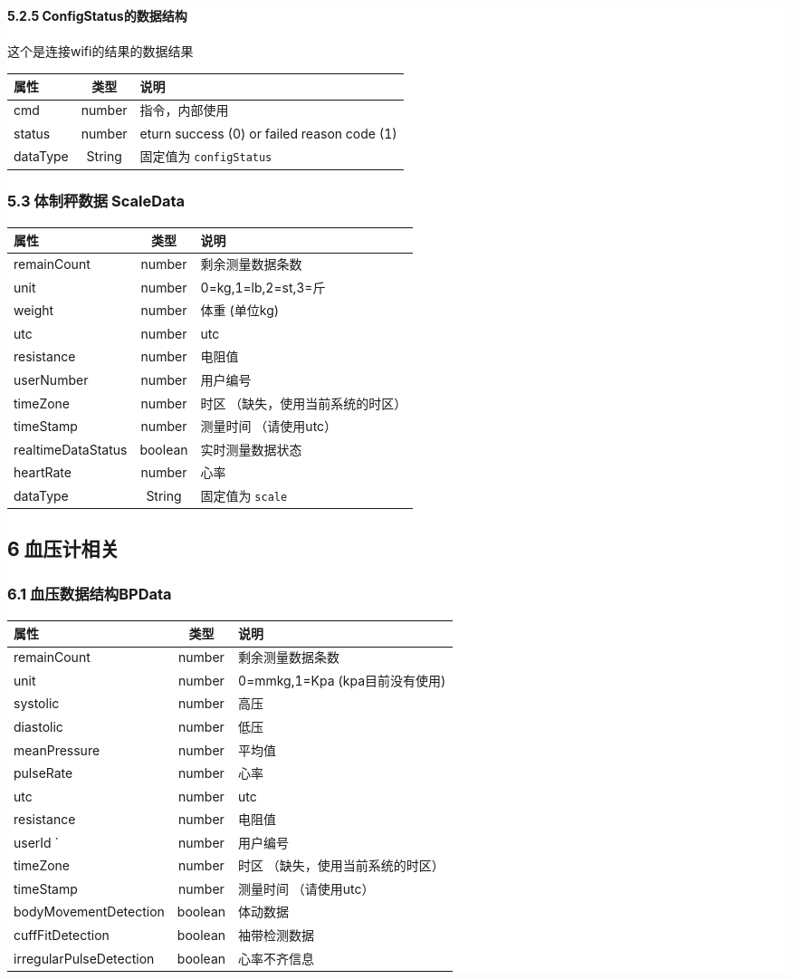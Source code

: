 #### 5.2.5 ConfigStatus的数据结构
这个是连接wifi的结果的数据结果

| 属性     |  类型  | 说明                                        |
| :------- | :----: | :------------------------------------------ |
| cmd      | number | 指令，内部使用                              |
| status   | number | eturn success (0) or failed reason code (1) |
| dataType | String | 固定值为 `configStatus`                     |

### 5.3 体制秤数据 ScaleData

| 属性               |  类型   | 说明                              |
| :----------------- | :-----: | :-------------------------------- |
| remainCount        | number  | 剩余测量数据条数                  |
| unit               | number  | 0=kg,1=lb,2=st,3=斤               |
| weight             | number  | 体重 (单位kg)                     |
| utc                | number  | utc                               |
| resistance         | number  | 电阻值                            |
| userNumber         | number  | 用户编号                          |
| timeZone           | number  | 时区 （缺失，使用当前系统的时区） |
| timeStamp          | number  | 测量时间 （请使用utc）            |
| realtimeDataStatus | boolean | 实时测量数据状态                  |
| heartRate          | number  | 心率                              |
| dataType           | String  | 固定值为 `scale`                  |

## 6 血压计相关
### 6.1 血压数据结构BPData

| 属性                    |  类型   | 说明                              |
| :---------------------- | :-----: | :-------------------------------- |
| remainCount             | number  | 剩余测量数据条数                  |
| unit                    | number  | 0=mmkg,1=Kpa (kpa目前没有使用)    |
| systolic                | number  | 高压                              |
| diastolic               | number  | 低压                              |
| meanPressure            | number  | 平均值                            |
| pulseRate               | number  | 心率                              |
| utc                     | number  | utc                               |
| resistance              | number  | 电阻值                            |
| userId `                | number  | 用户编号                          |
| timeZone                | number  | 时区 （缺失，使用当前系统的时区） |
| timeStamp               | number  | 测量时间 （请使用utc）            |
| bodyMovementDetection   | boolean | 体动数据                          |
| cuffFitDetection        | boolean | 袖带检测数据                      |
| irregularPulseDetection | boolean | 心率不齐信息                      |